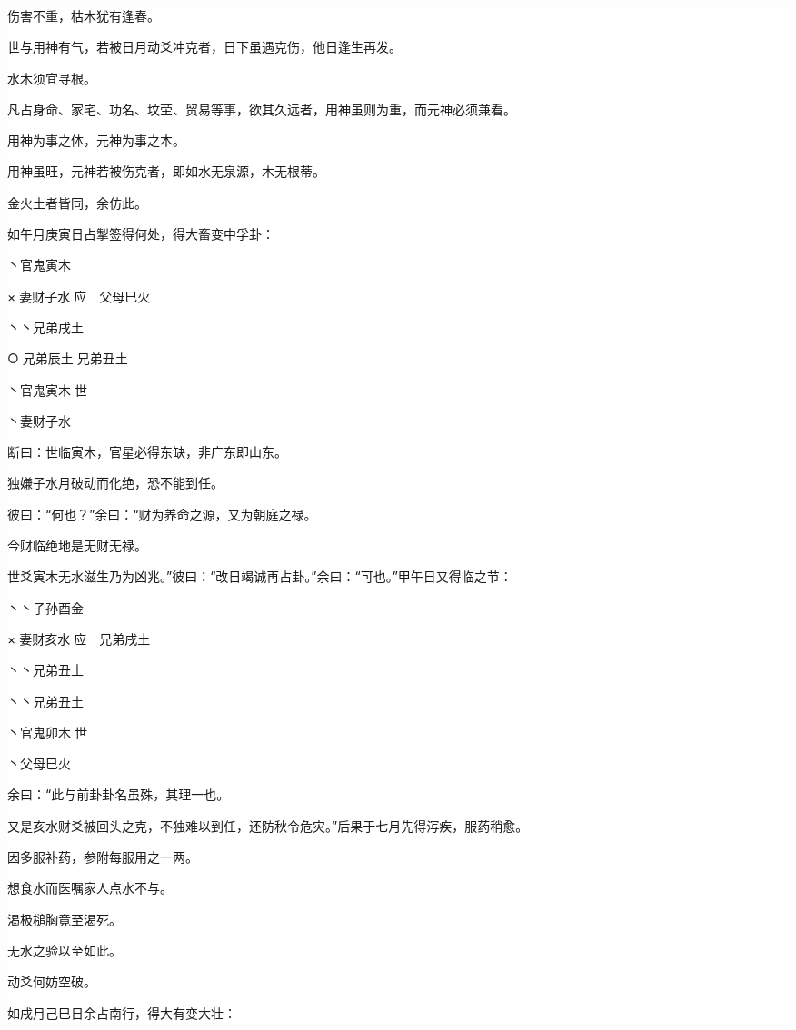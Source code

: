 伤害不重，枯木犹有逢春。

世与用神有气，若被日月动爻冲克者，日下虽遇克伤，他日逢生再发。

水木须宜寻根。

凡占身命、家宅、功名、坟茔、贸易等事，欲其久远者，用神虽则为重，而元神必须兼看。

用神为事之体，元神为事之本。

用神虽旺，元神若被伤克者，即如水无泉源，木无根蒂。

金火土者皆同，余仿此。

如午月庚寅日占掣签得何处，得大畜变中孚卦：

丶官鬼寅木

× 妻财子水 应　父母巳火

丶丶兄弟戌土

○ 兄弟辰土 兄弟丑土

丶官鬼寅木 世

丶妻财子水

断曰：世临寅木，官星必得东缺，非广东即山东。

独嫌子水月破动而化绝，恐不能到任。

彼曰：“何也？”余曰：“财为养命之源，又为朝庭之禄。

今财临绝地是无财无禄。

世爻寅木无水滋生乃为凶兆。”彼曰：“改日竭诚再占卦。”余曰：“可也。”甲午日又得临之节：

丶丶子孙酉金

× 妻财亥水 应　兄弟戌土

丶丶兄弟丑土

丶丶兄弟丑土

丶官鬼卯木 世

丶父母巳火

余曰：“此与前卦卦名虽殊，其理一也。

又是亥水财爻被回头之克，不独难以到任，还防秋令危灾。”后果于七月先得泻疾，服药稍愈。

因多服补药，参附每服用之一两。

想食水而医嘱家人点水不与。

渴极槌胸竟至渴死。

无水之验以至如此。

动爻何妨空破。

如戌月己巳日余占南行，得大有变大壮：
